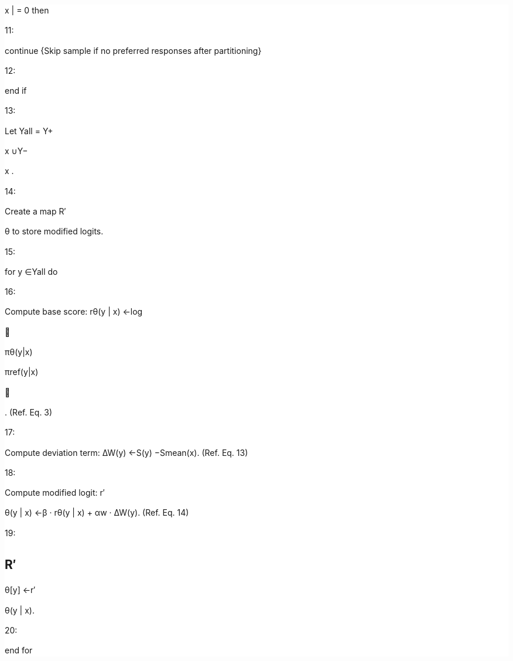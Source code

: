x | = 0 then

11:

continue {Skip sample if no preferred responses after partitioning}

12:

end if

13:

Let Yall = Y+

x ∪Y−

x .

14:

Create a map R′

θ to store modified logits.

15:

for y ∈Yall do

16:

Compute base score: rθ(y | x) ←log



πθ(y|x)

πref(y|x)



. (Ref. Eq. 3)

17:

Compute deviation term: ∆W(y) ←S(y) −Smean(x). (Ref. Eq. 13)

18:

Compute modified logit: r′

θ(y | x) ←β · rθ(y | x) + αw · ∆W(y). (Ref. Eq. 14)

19:

## R′

θ[y] ←r′

θ(y | x).

20:

end for
